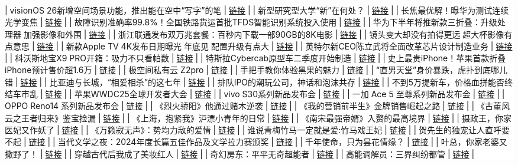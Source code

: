 | visionOS 26新增空间场景功能，推出能在空中“写字”的笔 | [链接](https://finance.sina.com.cn/stock/usstock/c/2025-06-10/doc-inezpiyu4010539.shtml) |
| 新型研究型大学“新”在何处？ | [链接](https://finance.sina.com.cn/tech/discovery/2025-06-09/doc-inezihkq7927207.shtml) |
| 长焦最优解！曝华为测试连续光学变焦 | [链接](https://finance.sina.com.cn/tech/discovery/2025-06-09/doc-inezhrnq1130704.shtml) |
| 故障识别准确率99.8%！全国铁路货运首批TFDS智能识别系统投入使用 | [链接](https://finance.sina.com.cn/tech/discovery/2025-06-06/doc-ineyzwyu3232523.shtml) |
| 华为下半年将推新款三折叠：升级处理器 加强影像和外围 | [链接](https://finance.sina.com.cn/tech/discovery/2025-06-06/doc-ineyzwyz6212106.shtml) |
| 浙江联通发布双万兆套餐：百秒内下载一部90GB的8K电影 | [链接](https://finance.sina.com.cn/tech/roll/2025-06-06/doc-ineyzssw3297947.shtml) |
| 镜头变大却没有拍得更远 超大杯影像有点意思 | [链接](https://finance.sina.com.cn/tech/digi/2025-03-18/doc-inepywac3176188.shtml) |
| 新款Apple TV 4K发布日期曝光 年底见 配置升级有点大 | [链接](https://finance.sina.com.cn/tech/roll/2025-03-18/doc-inepznxw6965285.shtml) |
| 英特尔新CEO陈立武将全面改革芯片设计制造业务 | [链接](https://finance.sina.com.cn/tech/digi/2025-03-18/doc-inepyfem3488852.shtml) |
| 科沃斯地宝X9 PRO开箱：吸力不只看帕数 | [链接](https://video.sina.com.cn/p/tech/2025-03-18/detail-inepyfem3478966.d.html) |
| 特斯拉Cybercab原型车二季度开始制造 | [链接](https://finance.sina.com.cn/tech/roll/2025-03-18/doc-inepztfp8861050.shtml) |
| 史上最贵iPhone！苹果首款折叠iPhone预计售价超1.6万 | [链接](https://finance.sina.com.cn/tech/roll/2025-03-18/doc-inepztfu6857972.shtml) |
| 极空间私有云 Z2pro | [链接](https://zhongce.sina.com.cn/) |
| 手把手教你体验黑果的魅力 | [链接](https://zhongce.sina.com.cn/article/view/171568/) |
| “直男天堂”身价暴跌，虎扑到底哪儿错 | [链接](https://finance.sina.com.cn/tech/csj/2025-06-09/doc-ineznafk4544200.shtml) |
| 比亚迪与长城，“相爱相杀”的这七年 | [链接](https://finance.sina.com.cn/tech/csj/2025-06-09/doc-ineznafr0014490.shtml) |
| 排队IPO的潮玩公司，神话和泡沫共存 | [链接](https://finance.sina.com.cn/tech/csj/2025-06-06/doc-inezcmaa2541861.shtml) |
| 不到5万提新车，价格血拼能否终结车市乱 | [链接](https://finance.sina.com.cn/tech/csj/2025-06-06/doc-inezcmai5528726.shtml) |
| 苹果WWDC25全球开发者大会 | [链接](https://tech.sina.com.cn/zt_d/wwdc25) |
| vivo S30系列新品发布会 | [链接](https://tech.sina.com.cn/zt_d/vivos30) |
| 一加 Ace 5 至尊系列新品发布会 | [链接](https://tech.sina.com.cn/zt_d/oneplusace5_0527) |
| OPPO Reno14 系列新品发布会 | [链接](https://tech.sina.com.cn/zt_d/oppo_reno14) |
| 《烈火骄阳》他通过赌木逆袭 | [链接](http://vip.book.sina.com.cn/weibobook/sina_reader.php?bid=5429610) |
| 《我的营销前半生》金牌销售崛起之路 | [链接](http://vip.book.sina.com.cn/weibobook/sina_reader.php?bid=5393849) |
| 《古董风云之王者归来》鉴宝捡漏 | [链接](http://vip.book.sina.com.cn/weibobook/sina_reader.php?bid=5424262) |
| 《上海，抱紧我》沪漂小青年的日常 | [链接](http://vip.book.sina.com.cn/weibobook/sina_reader.php?bid=5419763) |
| 《南宋最强帝婿》入赘的最高境界 | [链接](http://vip.book.sina.com.cn/weibobook/sina_reader.php?bid=5421703  ) |
| 摄政王，你家医妃又作妖了 | [链接](http://vip.book.sina.com.cn/weibobook/sina_reader.php?bid=5430306) |
| 《万籁寂无声》：势均力敌的爱情 | [链接](http://vip.book.sina.com.cn/weibobook/book/5639692.html) |
| 谁说青梅竹马一定就是爱:竹马戏王妃 | [链接](http://vip.book.sina.com.cn/weibobook/vipc.php?bid=203629) |
| 贺先生的独宠让人直呼要不起 | [链接](http://vip.book.sina.com.cn/weibobook/sina_reader.php?bid=5417440) |
| 当代文学之夜：2024年度长篇五佳作品及文学拉力赛颁奖 | [链接](http://book.sina.com.cn/zixun/2025-05-15/doc-inewrqpy0056669.shtml) |
| 千年使命，只为昙花情缘？ | [链接](http://vip.book.sina.com.cn/weibobook/book/5364727.html) |
| 叶总，你家老婆又撒野了！ | [链接](http://vip.book.sina.com.cn/weibobook/sina_reader.php?bid=5430453) |
| 穿越古代后我成了美妆红人 | [链接](http://vip.book.sina.com.cn/weibobook/sina_reader.php?bid=5430515) |
| 奇幻房东：平平无奇超能者 | [链接](http://vip.book.sina.com.cn/weibobook/sina_reader.php?bid=5387021) |
| 高能调解员：三界纠纷都管 | [链接](http://vip.book.sina.com.cn/weibobook/sina_reader.php?bid=5399905) |